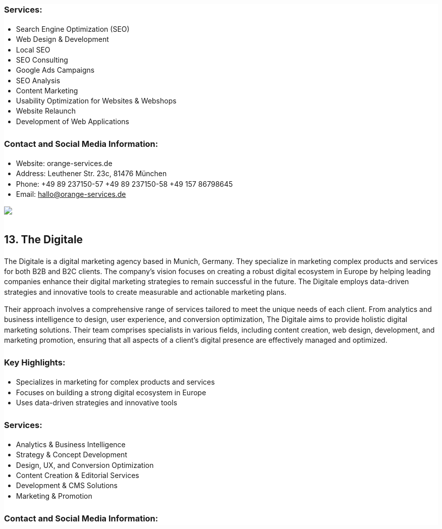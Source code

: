 ### Services:

* Search Engine Optimization (SEO)
* Web Design & Development
* Local SEO
* SEO Consulting
* Google Ads Campaigns
* SEO Analysis
* Content Marketing
* Usability Optimization for Websites & Webshops
* Website Relaunch
* Development of Web Applications

### Contact and Social Media Information:

* Website: orange-services.de
* Address: Leuthener Str. 23c, 81476 München
* Phone: +49 89 237150-57 +49 89 237150-58 +49 157 86798645
* Email: hallo@orange-services.de

![](https://www.link-assistant.com/articles/wp-content/uploads/2024/08/The-Digitale.png)

## 13\. The Digitale

The Digitale is a digital marketing agency based in Munich, Germany. They specialize in marketing complex products and services for both B2B and B2C clients. The company’s vision focuses on creating a robust digital ecosystem in Europe by helping leading companies enhance their digital marketing strategies to remain successful in the future. The Digitale employs data-driven strategies and innovative tools to create measurable and actionable marketing plans.

Their approach involves a comprehensive range of services tailored to meet the unique needs of each client. From analytics and business intelligence to design, user experience, and conversion optimization, The Digitale aims to provide holistic digital marketing solutions. Their team comprises specialists in various fields, including content creation, web design, development, and marketing promotion, ensuring that all aspects of a client’s digital presence are effectively managed and optimized.

### Key Highlights:

* Specializes in marketing for complex products and services
* Focuses on building a strong digital ecosystem in Europe
* Uses data-driven strategies and innovative tools

### Services:

* Analytics & Business Intelligence
* Strategy & Concept Development
* Design, UX, and Conversion Optimization
* Content Creation & Editorial Services
* Development & CMS Solutions
* Marketing & Promotion

### Contact and Social Media Information:
